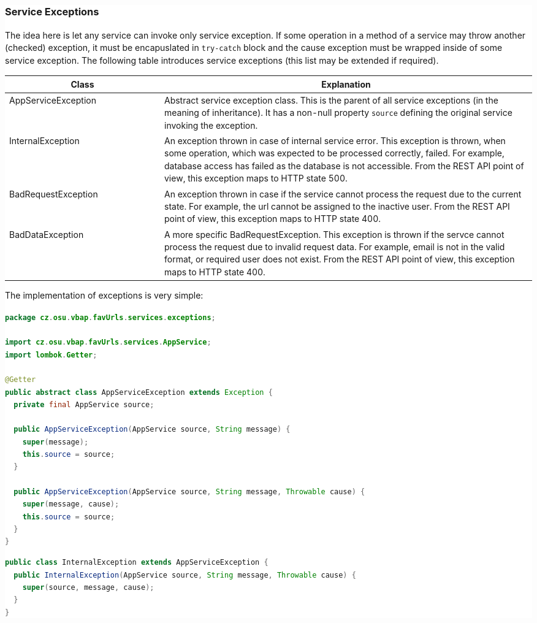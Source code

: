 

### Service Exceptions

The idea here is let any service can invoke only service exception. If some operation in a method of a service may throw another (checked) exception, it must be encapuslated in `try-catch` block and the cause exception must be wrapped inside of some service exception. The following table introduces service exceptions (this list may be extended if required).

<table><thead><tr><th width="239">Class</th><th>Explanation</th></tr></thead><tbody><tr><td>AppServiceException</td><td>Abstract service exception class. This is the parent of all service exceptions (in the meaning of inheritance). It has a non-null property <code>source</code> defining the original service invoking the exception.</td></tr><tr><td>InternalException</td><td>An exception thrown in case of internal service error. This exception is thrown, when some operation, which was expected to be processed correctly, failed. For example, database access has failed as the database is not accessible. From the REST API point of view, this exception maps to HTTP state 500.</td></tr><tr><td>BadRequestException</td><td>An exception thrown in case if the service cannot process the request due to the current state. For example, the url cannot be assigned to the inactive user. From the REST API point of view, this exception maps to HTTP state 400.</td></tr><tr><td>BadDataException</td><td>A more specific BadRequestException. This exception is thrown if the servce cannot process the request due to invalid request data. For example, email is not in the valid format, or required user does not exist. From the REST API point of view, this exception maps to HTTP state 400.</td></tr></tbody></table>

The implementation of exceptions is very simple:

```java
package cz.osu.vbap.favUrls.services.exceptions;

import cz.osu.vbap.favUrls.services.AppService;
import lombok.Getter;

@Getter
public abstract class AppServiceException extends Exception {
  private final AppService source;

  public AppServiceException(AppService source, String message) {
    super(message);
    this.source = source;
  }

  public AppServiceException(AppService source, String message, Throwable cause) {
    super(message, cause);
    this.source = source;
  }
}
```

```java
public class InternalException extends AppServiceException {
  public InternalException(AppService source, String message, Throwable cause) {
    super(source, message, cause);
  }
}
```
